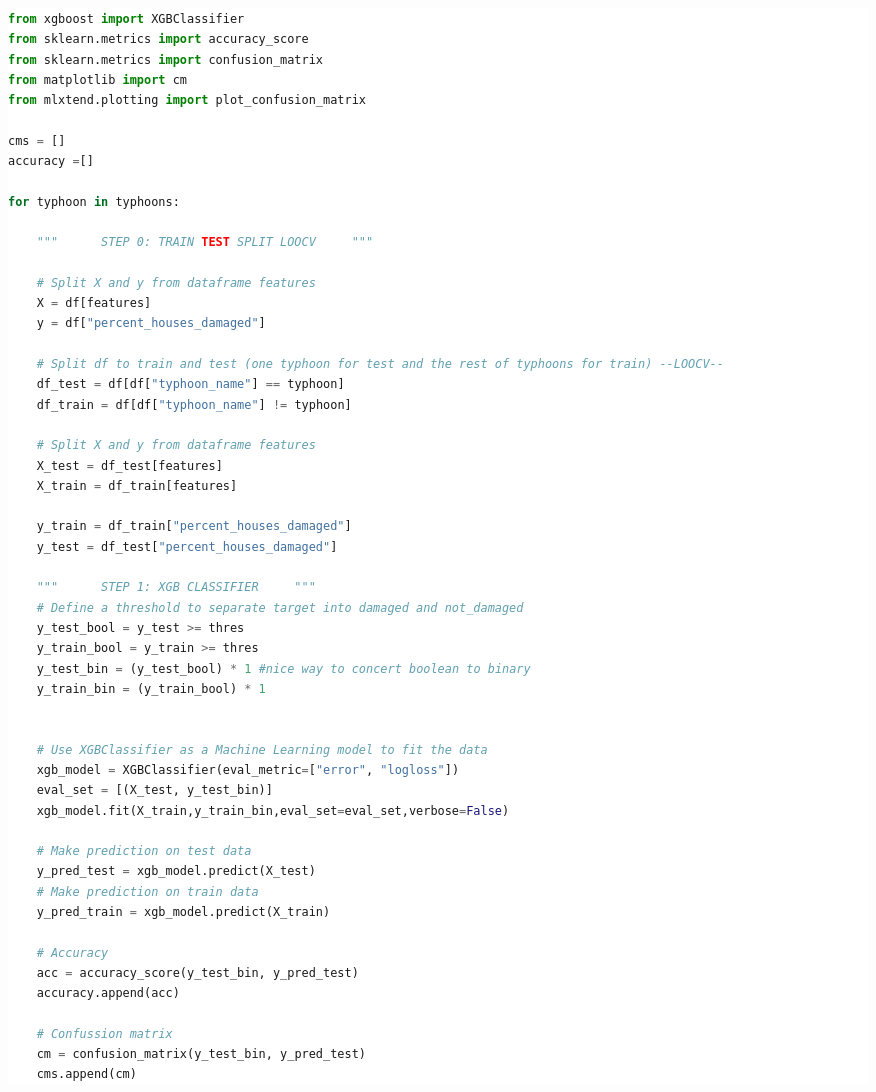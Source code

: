 


```python
from xgboost import XGBClassifier
from sklearn.metrics import accuracy_score
from sklearn.metrics import confusion_matrix
from matplotlib import cm
from mlxtend.plotting import plot_confusion_matrix

cms = []
accuracy =[]

for typhoon in typhoons:

    """      STEP 0: TRAIN TEST SPLIT LOOCV     """

    # Split X and y from dataframe features
    X = df[features]
    y = df["percent_houses_damaged"]

    # Split df to train and test (one typhoon for test and the rest of typhoons for train) --LOOCV--
    df_test = df[df["typhoon_name"] == typhoon]
    df_train = df[df["typhoon_name"] != typhoon]

    # Split X and y from dataframe features
    X_test = df_test[features]
    X_train = df_train[features]

    y_train = df_train["percent_houses_damaged"]
    y_test = df_test["percent_houses_damaged"]

    """      STEP 1: XGB CLASSIFIER     """
    # Define a threshold to separate target into damaged and not_damaged
    y_test_bool = y_test >= thres
    y_train_bool = y_train >= thres
    y_test_bin = (y_test_bool) * 1 #nice way to concert boolean to binary
    y_train_bin = (y_train_bool) * 1


    # Use XGBClassifier as a Machine Learning model to fit the data
    xgb_model = XGBClassifier(eval_metric=["error", "logloss"])
    eval_set = [(X_test, y_test_bin)]
    xgb_model.fit(X_train,y_train_bin,eval_set=eval_set,verbose=False)

    # Make prediction on test data
    y_pred_test = xgb_model.predict(X_test)
    # Make prediction on train data
    y_pred_train = xgb_model.predict(X_train)

    # Accuracy
    acc = accuracy_score(y_test_bin, y_pred_test)
    accuracy.append(acc)

    # Confussion matrix
    cm = confusion_matrix(y_test_bin, y_pred_test)
    cms.append(cm)
```
